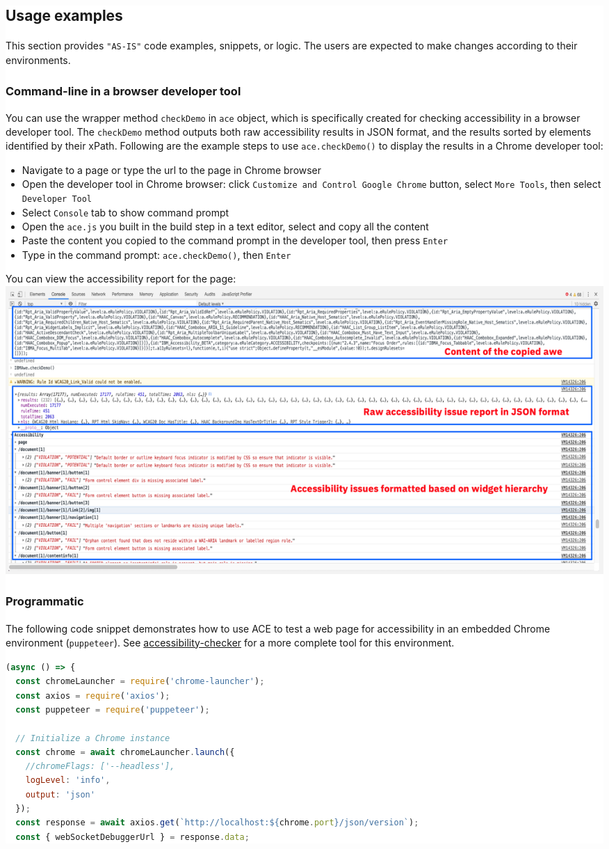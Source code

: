 ## Usage examples

This section provides `"AS-IS"` code examples, snippets, or logic. The users are expected to make changes according to their environments.

### Command-line in a browser developer tool

You can use the wrapper method `checkDemo` in `ace` object, which is specifically created for checking accessibility in a browser developer tool. The `checkDemo` method outputs both raw accessibility results in JSON format, and the results sorted by elements identified by their xPath. Following are the example steps to use  `ace.checkDemo()` to display the results in a Chrome developer tool:

* Navigate to a page or type the url to the page in Chrome browser
* Open the developer tool in Chrome browser: click `Customize and Control Google Chrome` button, select `More Tools`, then select `Developer Tool`
* Select `Console` tab to show command prompt
* Open the `ace.js` you built in the build step in a text editor, select and copy all the content
* Paste the content you copied to the command prompt in the developer tool, then press `Enter`
* Type in the command prompt: `ace.checkDemo()`, then `Enter`

You can view the accessibility report for the page:  
![use AWE in the Chrome developer tool](img/use-awe-in-developer-tool.png "Use AWE in the Chrome developer tool to test accessibility of a web page")

### Programmatic

The following code snippet demonstrates how to use ACE to test a web page for accessibility in an embedded Chrome environment (`puppeteer`). See [accessibility-checker](../accessibility-checker) for a more complete tool for this environment.

```javascript
(async () => {
  const chromeLauncher = require('chrome-launcher');
  const axios = require('axios');
  const puppeteer = require('puppeteer');
  
  // Initialize a Chrome instance
  const chrome = await chromeLauncher.launch({
    //chromeFlags: ['--headless'],
    logLevel: 'info',
    output: 'json'
  });
  const response = await axios.get(`http://localhost:${chrome.port}/json/version`);
  const { webSocketDebuggerUrl } = response.data;

```